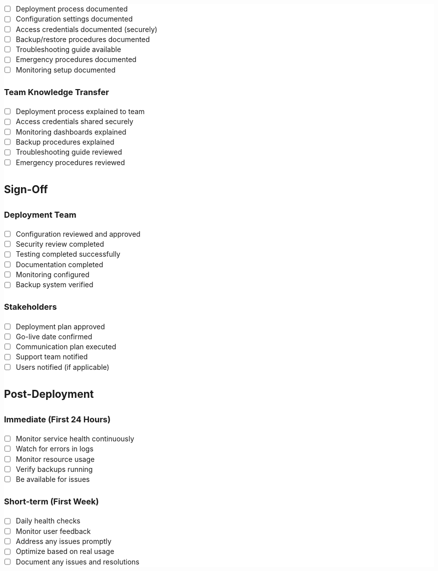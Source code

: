 - [ ] Deployment process documented
- [ ] Configuration settings documented
- [ ] Access credentials documented (securely)
- [ ] Backup/restore procedures documented
- [ ] Troubleshooting guide available
- [ ] Emergency procedures documented
- [ ] Monitoring setup documented

### Team Knowledge Transfer

- [ ] Deployment process explained to team
- [ ] Access credentials shared securely
- [ ] Monitoring dashboards explained
- [ ] Backup procedures explained
- [ ] Troubleshooting guide reviewed
- [ ] Emergency procedures reviewed

## Sign-Off

### Deployment Team

- [ ] Configuration reviewed and approved
- [ ] Security review completed
- [ ] Testing completed successfully
- [ ] Documentation completed
- [ ] Monitoring configured
- [ ] Backup system verified

### Stakeholders

- [ ] Deployment plan approved
- [ ] Go-live date confirmed
- [ ] Communication plan executed
- [ ] Support team notified
- [ ] Users notified (if applicable)

## Post-Deployment

### Immediate (First 24 Hours)

- [ ] Monitor service health continuously
- [ ] Watch for errors in logs
- [ ] Monitor resource usage
- [ ] Verify backups running
- [ ] Be available for issues

### Short-term (First Week)

- [ ] Daily health checks
- [ ] Monitor user feedback
- [ ] Address any issues promptly
- [ ] Optimize based on real usage
- [ ] Document any issues and resolutions

